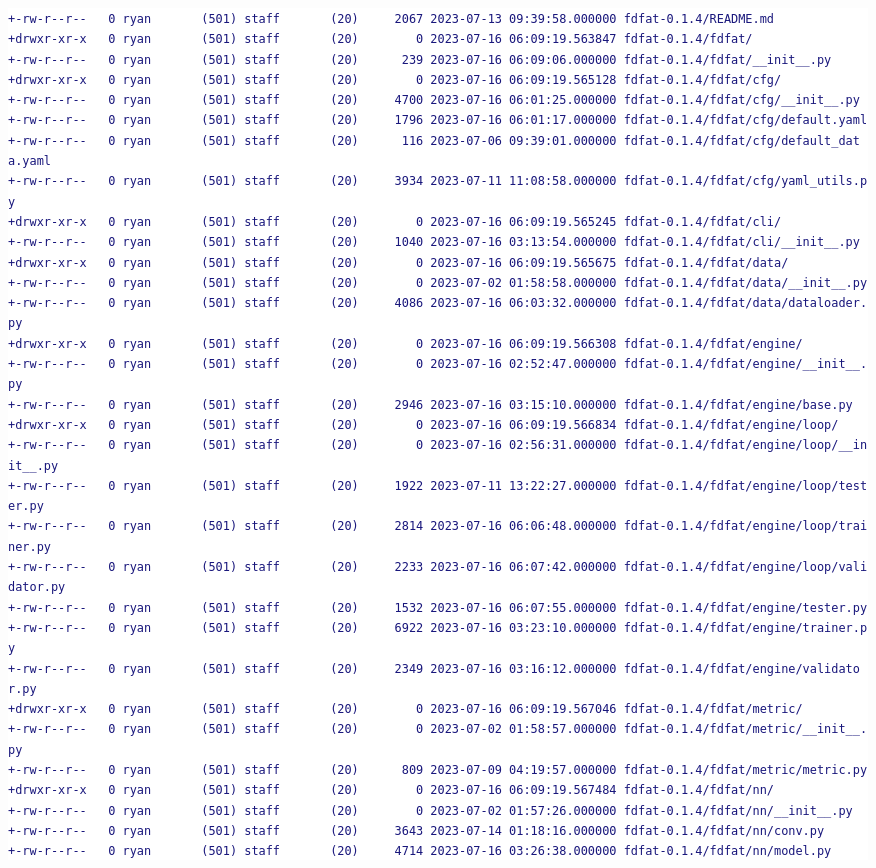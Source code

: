 ```diff
+-rw-r--r--   0 ryan       (501) staff       (20)     2067 2023-07-13 09:39:58.000000 fdfat-0.1.4/README.md
+drwxr-xr-x   0 ryan       (501) staff       (20)        0 2023-07-16 06:09:19.563847 fdfat-0.1.4/fdfat/
+-rw-r--r--   0 ryan       (501) staff       (20)      239 2023-07-16 06:09:06.000000 fdfat-0.1.4/fdfat/__init__.py
+drwxr-xr-x   0 ryan       (501) staff       (20)        0 2023-07-16 06:09:19.565128 fdfat-0.1.4/fdfat/cfg/
+-rw-r--r--   0 ryan       (501) staff       (20)     4700 2023-07-16 06:01:25.000000 fdfat-0.1.4/fdfat/cfg/__init__.py
+-rw-r--r--   0 ryan       (501) staff       (20)     1796 2023-07-16 06:01:17.000000 fdfat-0.1.4/fdfat/cfg/default.yaml
+-rw-r--r--   0 ryan       (501) staff       (20)      116 2023-07-06 09:39:01.000000 fdfat-0.1.4/fdfat/cfg/default_data.yaml
+-rw-r--r--   0 ryan       (501) staff       (20)     3934 2023-07-11 11:08:58.000000 fdfat-0.1.4/fdfat/cfg/yaml_utils.py
+drwxr-xr-x   0 ryan       (501) staff       (20)        0 2023-07-16 06:09:19.565245 fdfat-0.1.4/fdfat/cli/
+-rw-r--r--   0 ryan       (501) staff       (20)     1040 2023-07-16 03:13:54.000000 fdfat-0.1.4/fdfat/cli/__init__.py
+drwxr-xr-x   0 ryan       (501) staff       (20)        0 2023-07-16 06:09:19.565675 fdfat-0.1.4/fdfat/data/
+-rw-r--r--   0 ryan       (501) staff       (20)        0 2023-07-02 01:58:58.000000 fdfat-0.1.4/fdfat/data/__init__.py
+-rw-r--r--   0 ryan       (501) staff       (20)     4086 2023-07-16 06:03:32.000000 fdfat-0.1.4/fdfat/data/dataloader.py
+drwxr-xr-x   0 ryan       (501) staff       (20)        0 2023-07-16 06:09:19.566308 fdfat-0.1.4/fdfat/engine/
+-rw-r--r--   0 ryan       (501) staff       (20)        0 2023-07-16 02:52:47.000000 fdfat-0.1.4/fdfat/engine/__init__.py
+-rw-r--r--   0 ryan       (501) staff       (20)     2946 2023-07-16 03:15:10.000000 fdfat-0.1.4/fdfat/engine/base.py
+drwxr-xr-x   0 ryan       (501) staff       (20)        0 2023-07-16 06:09:19.566834 fdfat-0.1.4/fdfat/engine/loop/
+-rw-r--r--   0 ryan       (501) staff       (20)        0 2023-07-16 02:56:31.000000 fdfat-0.1.4/fdfat/engine/loop/__init__.py
+-rw-r--r--   0 ryan       (501) staff       (20)     1922 2023-07-11 13:22:27.000000 fdfat-0.1.4/fdfat/engine/loop/tester.py
+-rw-r--r--   0 ryan       (501) staff       (20)     2814 2023-07-16 06:06:48.000000 fdfat-0.1.4/fdfat/engine/loop/trainer.py
+-rw-r--r--   0 ryan       (501) staff       (20)     2233 2023-07-16 06:07:42.000000 fdfat-0.1.4/fdfat/engine/loop/validator.py
+-rw-r--r--   0 ryan       (501) staff       (20)     1532 2023-07-16 06:07:55.000000 fdfat-0.1.4/fdfat/engine/tester.py
+-rw-r--r--   0 ryan       (501) staff       (20)     6922 2023-07-16 03:23:10.000000 fdfat-0.1.4/fdfat/engine/trainer.py
+-rw-r--r--   0 ryan       (501) staff       (20)     2349 2023-07-16 03:16:12.000000 fdfat-0.1.4/fdfat/engine/validator.py
+drwxr-xr-x   0 ryan       (501) staff       (20)        0 2023-07-16 06:09:19.567046 fdfat-0.1.4/fdfat/metric/
+-rw-r--r--   0 ryan       (501) staff       (20)        0 2023-07-02 01:58:57.000000 fdfat-0.1.4/fdfat/metric/__init__.py
+-rw-r--r--   0 ryan       (501) staff       (20)      809 2023-07-09 04:19:57.000000 fdfat-0.1.4/fdfat/metric/metric.py
+drwxr-xr-x   0 ryan       (501) staff       (20)        0 2023-07-16 06:09:19.567484 fdfat-0.1.4/fdfat/nn/
+-rw-r--r--   0 ryan       (501) staff       (20)        0 2023-07-02 01:57:26.000000 fdfat-0.1.4/fdfat/nn/__init__.py
+-rw-r--r--   0 ryan       (501) staff       (20)     3643 2023-07-14 01:18:16.000000 fdfat-0.1.4/fdfat/nn/conv.py
+-rw-r--r--   0 ryan       (501) staff       (20)     4714 2023-07-16 03:26:38.000000 fdfat-0.1.4/fdfat/nn/model.py
```